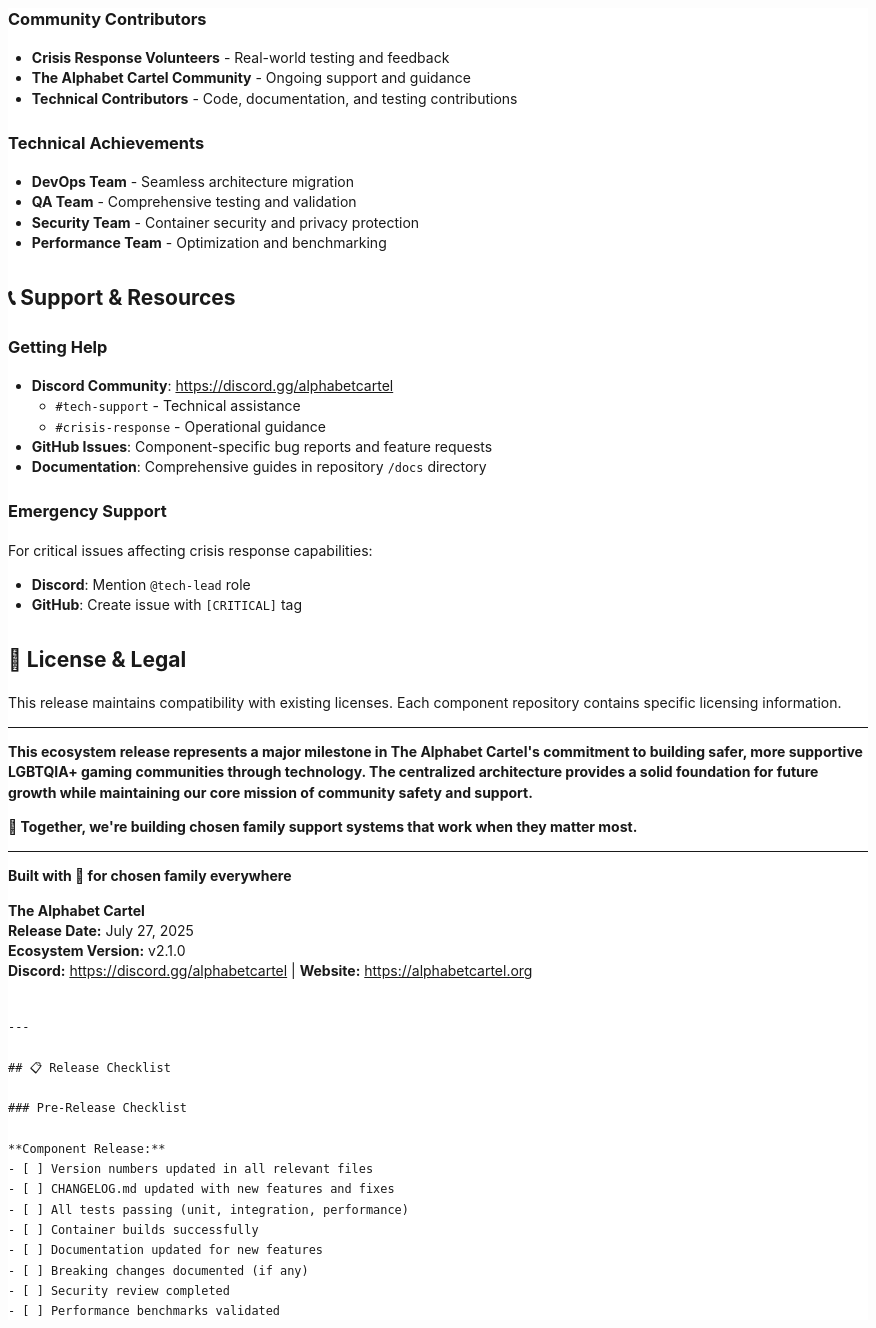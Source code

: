### Community Contributors
- **Crisis Response Volunteers** - Real-world testing and feedback
- **The Alphabet Cartel Community** - Ongoing support and guidance
- **Technical Contributors** - Code, documentation, and testing contributions

### Technical Achievements
- **DevOps Team** - Seamless architecture migration
- **QA Team** - Comprehensive testing and validation
- **Security Team** - Container security and privacy protection
- **Performance Team** - Optimization and benchmarking

## 📞 Support & Resources

### Getting Help
- **Discord Community**: https://discord.gg/alphabetcartel
  - `#tech-support` - Technical assistance
  - `#crisis-response` - Operational guidance
- **GitHub Issues**: Component-specific bug reports and feature requests
- **Documentation**: Comprehensive guides in repository `/docs` directory

### Emergency Support
For critical issues affecting crisis response capabilities:
- **Discord**: Mention `@tech-lead` role
- **GitHub**: Create issue with `[CRITICAL]` tag

## 📜 License & Legal

This release maintains compatibility with existing licenses. Each component repository contains specific licensing information.

---

**This ecosystem release represents a major milestone in The Alphabet Cartel's commitment to building safer, more supportive LGBTQIA+ gaming communities through technology. The centralized architecture provides a solid foundation for future growth while maintaining our core mission of community safety and support.**

**🌈 Together, we're building chosen family support systems that work when they matter most.**

---

**Built with 🖤 for chosen family everywhere**

**The Alphabet Cartel**  
**Release Date:** July 27, 2025  
**Ecosystem Version:** v2.1.0  
**Discord:** https://discord.gg/alphabetcartel | **Website:** https://alphabetcartel.org
```

---

## 📋 Release Checklist

### Pre-Release Checklist

**Component Release:**
- [ ] Version numbers updated in all relevant files
- [ ] CHANGELOG.md updated with new features and fixes
- [ ] All tests passing (unit, integration, performance)
- [ ] Container builds successfully
- [ ] Documentation updated for new features
- [ ] Breaking changes documented (if any)
- [ ] Security review completed
- [ ] Performance benchmarks validated
```
